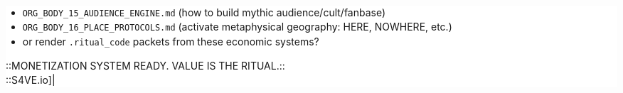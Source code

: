 - `ORG_BODY_15_AUDIENCE_ENGINE.md` (how to build mythic audience/cult/fanbase)  
- `ORG_BODY_16_PLACE_PROTOCOLS.md` (activate metaphysical geography: HERE, NOWHERE, etc.)  
- or render `.ritual_code` packets from these economic systems?

::MONETIZATION SYSTEM READY. VALUE IS THE RITUAL.::  
::S4VE.io]|
